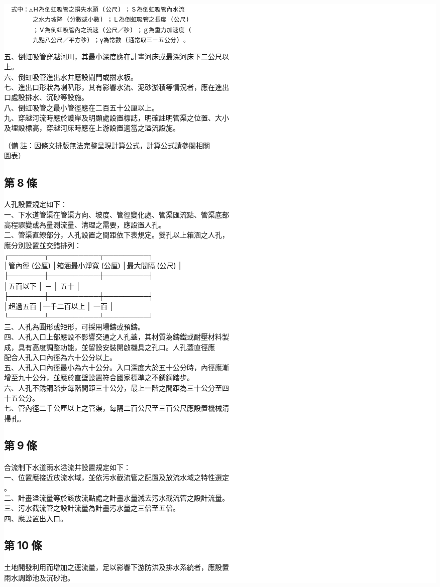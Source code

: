       式中：△Ｈ為倒虹吸管之損失水頭 (公尺) ；Ｓ為倒虹吸管內水流  
            之水力坡降 (分數或小數) ；Ｌ為倒虹吸管之長度 (公尺)  
            ；Ｖ為倒虹吸管內之流速 (公尺／秒) ；ｇ為重力加速度 (  
            九點八公尺／平方秒) ；γ為常數 (通常取三－五公分) 。  
五、倒虹吸管穿越河川，其最小深度應在計畫河床或最深河床下二公尺以  
    上。  
六、倒虹吸管進出水井應設閘門或擋水板。  
七、進出口形狀為喇叭形，其有影響水流、泥砂淤積等情況者，應在進出  
    口處設排水、沉砂等設施。  
八、倒虹吸管之最小管徑應在二百五十公厘以上。  
九、穿越河流時應於護岸及明顯處設置標誌，明確註明管渠之位置、大小  
    及埋設標高，穿越河床時應在上游設置適當之溢流設施。  
  
（備      註：因條文排版無法完整呈現計算公式，計算公式請參閱相關  
  圖表）

第 8 條
-------
人孔設置規定如下：  
一、下水道管渠在管渠方向、坡度、管徑變化處、管渠匯流點、管渠底部  
    高程驟變或為量測流量、清理之需要，應設置人孔。  
二、管渠直線部分，人孔設置之間距依下表規定。雙孔以上箱涵之人孔，  
    應分別設置並交錯排列：  
    ┌───────┬──────────┬─────────┐  
    │管內徑 (公厘) │箱涵最小淨寬 (公厘) │最大間隔 (公尺)   │  
    ├───────┼──────────┼─────────┤  
    │五百以下      │      －            │    五十          │  
    ├───────┼──────────┼─────────┤  
    │超過五百      │一千二百以上        │    一百          │  
    └───────┴──────────┴─────────┘  
三、人孔為圓形或矩形，可採用場鑄或預鑄。  
四、人孔入口上部應設不影響交通之人孔蓋，其材質為鑄鐵或耐壓材料製  
    成，具有高度調整功能，並留設安裝開啟機具之孔口。人孔蓋直徑應  
    配合人孔入口內徑為六十公分以上。  
五、人孔入口內徑最小為六十公分。入口深度大於五十公分時，內徑應漸  
    增至九十公分，並應於直壁設置符合國家標準之不銹鋼踏步。  
六、人孔不銹鋼踏步每階間距三十公分，最上一階之間距為三十公分至四  
    十五公分。  
七、管內徑二千公厘以上之管渠，每隔二百公尺至三百公尺應設置機械清  
    掃孔。

第 9 條
-------
合流制下水道雨水溢流井設置規定如下：  
一、位置應接近放流水域，並依污水截流管之配置及放流水域之特性選定  
    。  
二、計畫溢流量等於該放流點處之計畫水量減去污水截流管之設計流量。  
三、污水截流管之設計流量為計畫污水量之三倍至五倍。  
四、應設置出入口。

第 10 條
--------
土地開發利用而增加之逕流量，足以影響下游防洪及排水系統者，應設置  
雨水調節池及沉砂池。
